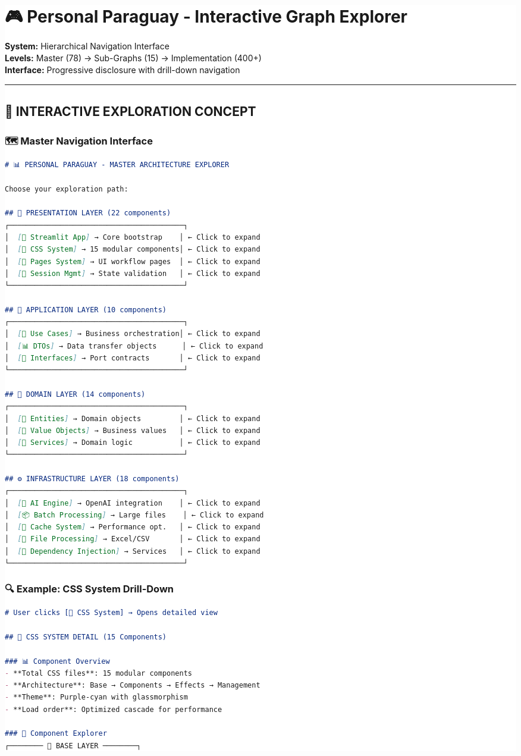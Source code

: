 # 🎮 Personal Paraguay - Interactive Graph Explorer

**System:** Hierarchical Navigation Interface  
**Levels:** Master (78) → Sub-Graphs (15) → Implementation (400+)  
**Interface:** Progressive disclosure with drill-down navigation  

---

## 🎯 INTERACTIVE EXPLORATION CONCEPT

### **🗺️ Master Navigation Interface**
```markdown
# 📊 PERSONAL PARAGUAY - MASTER ARCHITECTURE EXPLORER

Choose your exploration path:

## 🎨 PRESENTATION LAYER (22 components)
┌─────────────────────────────────────────┐
│  [📱 Streamlit App] → Core bootstrap    │ ← Click to expand
│  [🎨 CSS System] → 15 modular components│ ← Click to expand  
│  [📄 Pages System] → UI workflow pages  │ ← Click to expand
│  [🔐 Session Mgmt] → State validation   │ ← Click to expand
└─────────────────────────────────────────┘

## 🧪 APPLICATION LAYER (10 components)  
┌─────────────────────────────────────────┐
│  [🎯 Use Cases] → Business orchestration│ ← Click to expand
│  [📊 DTOs] → Data transfer objects      │ ← Click to expand
│  [🔌 Interfaces] → Port contracts       │ ← Click to expand
└─────────────────────────────────────────┘

## 🏢 DOMAIN LAYER (14 components)
┌─────────────────────────────────────────┐
│  [📄 Entities] → Domain objects         │ ← Click to expand
│  [💎 Value Objects] → Business values   │ ← Click to expand  
│  [🔧 Services] → Domain logic           │ ← Click to expand
└─────────────────────────────────────────┘

## ⚙️ INFRASTRUCTURE LAYER (18 components)
┌─────────────────────────────────────────┐
│  [🤖 AI Engine] → OpenAI integration    │ ← Click to expand
│  [📦 Batch Processing] → Large files    │ ← Click to expand
│  [💾 Cache System] → Performance opt.   │ ← Click to expand
│  [📁 File Processing] → Excel/CSV       │ ← Click to expand
│  [🔧 Dependency Injection] → Services   │ ← Click to expand
└─────────────────────────────────────────┘
```

### **🔍 Example: CSS System Drill-Down**
```markdown
# User clicks [🎨 CSS System] → Opens detailed view

## 🎨 CSS SYSTEM DETAIL (15 Components)

### 📊 Component Overview
- **Total CSS files**: 15 modular components
- **Architecture**: Base → Components → Effects → Management
- **Theme**: Purple-cyan with glassmorphism
- **Load order**: Optimized cascade for performance

### 🔧 Component Explorer
┌──────── 📄 BASE LAYER ────────┐
```